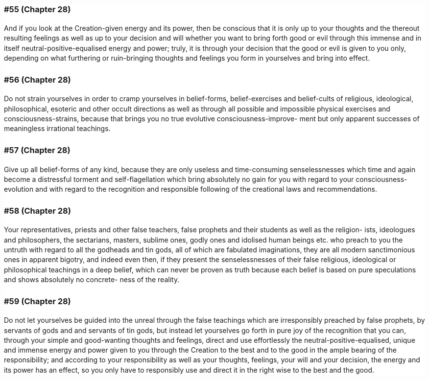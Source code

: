 ### #55 (Chapter 28)

 And if you look at the Creation-given energy and its power, then be conscious that it is only up to your thoughts
 and the thereout resulting feelings as well as up to your decision and will whether you want to bring forth
 good or evil through this immense and in itself neutral-positive-equalised energy and power; truly, it is through
 your decision that the good or evil is given to you only, depending on what furthering or ruin-bringing thoughts
 and feelings you form in yourselves and bring into effect.

### #56 (Chapter 28)

 Do not strain yourselves in order to cramp yourselves in belief-forms, belief-exercises and belief-cults of religious,
 ideological, philosophical, esoteric and other occult directions as well as through all possible and impossible
 physical exercises and consciousness-strains, because that brings you no true evolutive consciousness-improve-
 ment but only apparent successes of meaningless irrational teachings.

### #57 (Chapter 28)

 Give up all belief-forms of any kind, because they are only useless and time-consuming senselessnesses which
 time and again become a distressful torment and self-flagellation which bring absolutely no gain for you with
 regard to your consciousness-evolution and with regard to the recognition and responsible following of the
 creational laws and recommendations.

### #58 (Chapter 28)

 Your representatives, priests and other false teachers, false prophets and their students as well as the religion- ists, ideologues and philosophers, the sectarians, masters, sublime ones, godly ones and idolised human beings
etc. who preach to you the untruth with regard to all the godheads and tin gods, all of which are fabulated
imaginations, they are all modern sanctimonious ones in apparent bigotry, and indeed even then, if they present
the senselessnesses of their false religious, ideological or philosophical teachings in a deep belief, which can
 never be proven as truth because each belief is based on pure speculations and shows absolutely no concrete-
 ness of the reality.

### #59 (Chapter 28)

 Do not let yourselves be guided into the unreal through the false teachings which are irresponsibly preached
 by false prophets, by servants of gods and and servants of tin gods, but instead let yourselves go forth in pure
 joy of the recognition that you can, through your simple and good-wanting thoughts and feelings, direct and
 use effortlessly the neutral-positive-equalised, unique and immense energy and power given to you through
 the Creation to the best and to the good in the ample bearing of the responsibility; and according to your
 responsibility as well as your thoughts, feelings, your will and your decision, the energy and its power has an
 effect, so you only have to responsibly use and direct it in the right wise to the best and the good.
